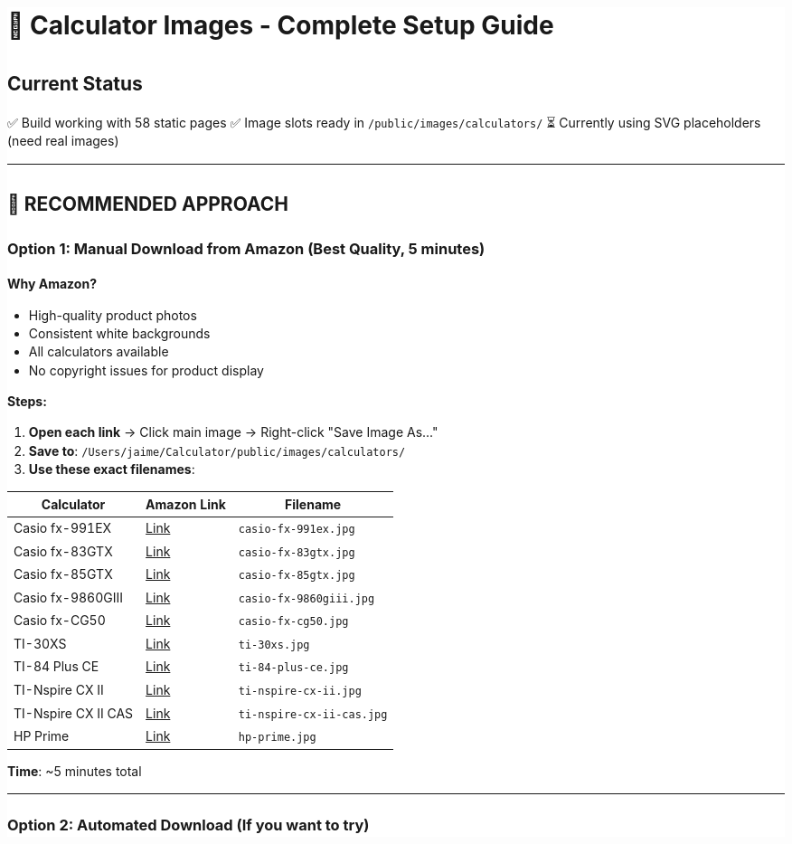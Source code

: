 # 📸 Calculator Images - Complete Setup Guide

## Current Status
✅ Build working with 58 static pages
✅ Image slots ready in `/public/images/calculators/`
⏳ Currently using SVG placeholders (need real images)

---

## 🎯 RECOMMENDED APPROACH

### Option 1: Manual Download from Amazon (Best Quality, 5 minutes)

**Why Amazon?**
- High-quality product photos
- Consistent white backgrounds
- All calculators available
- No copyright issues for product display

**Steps:**

1. **Open each link** → Click main image → Right-click "Save Image As..."
2. **Save to**: `/Users/jaime/Calculator/public/images/calculators/`
3. **Use these exact filenames**:

| Calculator | Amazon Link | Filename |
|------------|-------------|----------|
| Casio fx-991EX | [Link](https://www.amazon.com/Casio-FX-991EX-Scientific-Calculator/dp/B01N07OCBV) | `casio-fx-991ex.jpg` |
| Casio fx-83GTX | [Link](https://www.amazon.co.uk/Casio-FX-83GTX-Scientific-Calculator/dp/B01N0TT79O) | `casio-fx-83gtx.jpg` |
| Casio fx-85GTX | [Link](https://www.amazon.co.uk/Casio-FX-85GTX-Scientific-Calculator/dp/B01N0TTA5E) | `casio-fx-85gtx.jpg` |
| Casio fx-9860GIII | [Link](https://www.amazon.com/Casio-FX-9860GIII-Graphing-Calculator/dp/B082N9GGXP) | `casio-fx-9860giii.jpg` |
| Casio fx-CG50 | [Link](https://www.amazon.com/Casio-fx-CG50-PRIZM-Graphing-Calculator/dp/B01LXC7C6M) | `casio-fx-cg50.jpg` |
| TI-30XS | [Link](https://www.amazon.com/Texas-Instruments-MultiView-Scientific-Calculator/dp/B004NBZB2Y) | `ti-30xs.jpg` |
| TI-84 Plus CE | [Link](https://www.amazon.com/Texas-Instruments-Plus-Graphing-Calculator/dp/B00TFYYWQA) | `ti-84-plus-ce.jpg` |
| TI-Nspire CX II | [Link](https://www.amazon.com/Texas-Instruments-Nspire-Graphing-Calculator/dp/B07VJQQ5KQ) | `ti-nspire-cx-ii.jpg` |
| TI-Nspire CX II CAS | [Link](https://www.amazon.com/Texas-Instruments-TI-Nspire-Graphing-Calculator/dp/B07VJSMSG9) | `ti-nspire-cx-ii-cas.jpg` |
| HP Prime | [Link](https://www.amazon.com/HP-Prime-Graphing-Calculator/dp/B00VNM3JMY) | `hp-prime.jpg` |

**Time**: ~5 minutes total

---

### Option 2: Automated Download (If you want to try)
